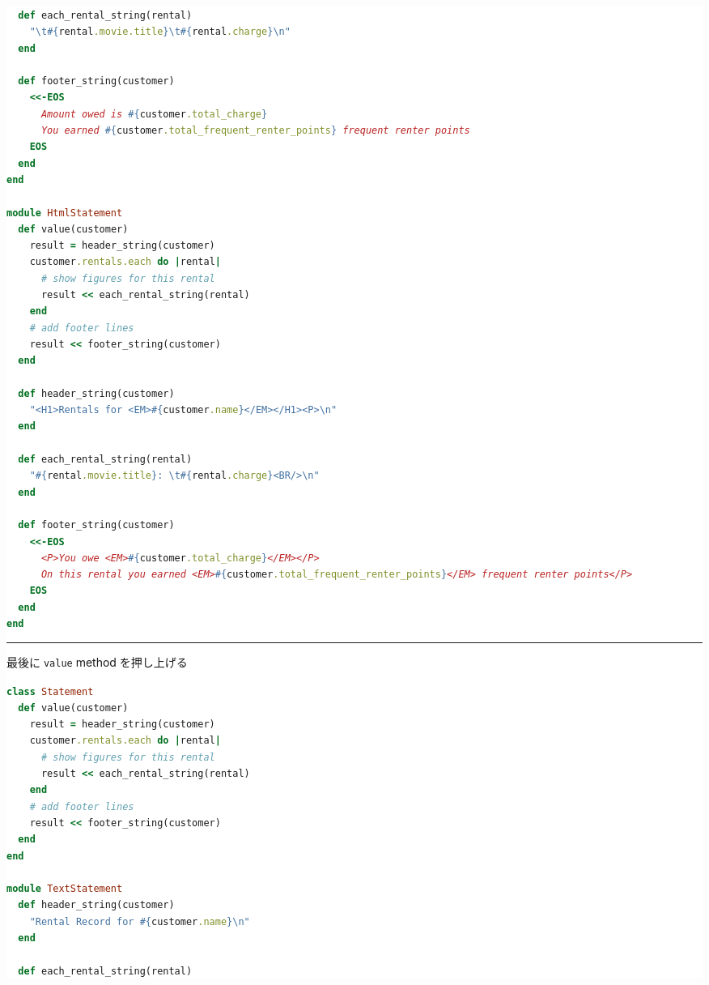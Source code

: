 ```ruby
  def each_rental_string(rental)
    "\t#{rental.movie.title}\t#{rental.charge}\n"
  end

  def footer_string(customer)
    <<-EOS
      Amount owed is #{customer.total_charge}
      You earned #{customer.total_frequent_renter_points} frequent renter points
    EOS
  end
end

module HtmlStatement
  def value(customer)
    result = header_string(customer)
    customer.rentals.each do |rental|
      # show figures for this rental
      result << each_rental_string(rental)
    end
    # add footer lines
    result << footer_string(customer)
  end

  def header_string(customer)
    "<H1>Rentals for <EM>#{customer.name}</EM></H1><P>\n"
  end

  def each_rental_string(rental)
    "#{rental.movie.title}: \t#{rental.charge}<BR/>\n"
  end

  def footer_string(customer)
    <<-EOS
      <P>You owe <EM>#{customer.total_charge}</EM></P>
      On this rental you earned <EM>#{customer.total_frequent_renter_points}</EM> frequent renter points</P>
    EOS
  end
end
```

-----

最後に `value` method を押し上げる

```ruby
class Statement
  def value(customer)
    result = header_string(customer)
    customer.rentals.each do |rental|
      # show figures for this rental
      result << each_rental_string(rental)
    end
    # add footer lines
    result << footer_string(customer)
  end
end

module TextStatement
  def header_string(customer)
    "Rental Record for #{customer.name}\n"
  end

  def each_rental_string(rental)
```